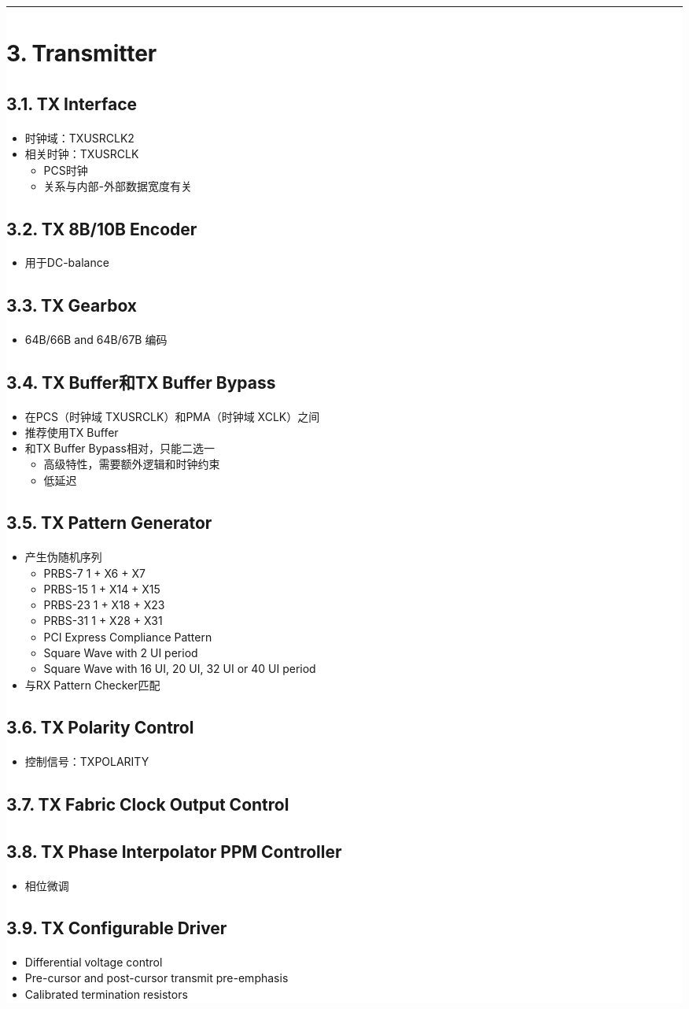 --------------------------------------------------------------------------------
# 3. Transmitter

## 3.1. TX Interface
* 时钟域：TXUSRCLK2
* 相关时钟：TXUSRCLK
    * PCS时钟
    * 关系与内部-外部数据宽度有关

## 3.2. TX 8B/10B Encoder
* 用于DC-balance

## 3.3. TX Gearbox
* 64B/66B and 64B/67B 编码

## 3.4. TX Buffer和TX Buffer Bypass
* 在PCS（时钟域 TXUSRCLK）和PMA（时钟域 XCLK）之间
* 推荐使用TX Buffer
* 和TX Buffer Bypass相对，只能二选一
    * 高级特性，需要额外逻辑和时钟约束
    * 低延迟

## 3.5. TX Pattern Generator
* 产生伪随机序列
    * PRBS-7 1 + X6 + X7
    * PRBS-15 1 + X14 + X15
    * PRBS-23 1 + X18 + X23
    * PRBS-31 1 + X28 + X31
    * PCI Express Compliance Pattern
    * Square Wave with 2 UI period
    * Square Wave with 16 UI, 20 UI, 32 UI or 40 UI period
* 与RX Pattern Checker匹配

## 3.6. TX Polarity Control
* 控制信号：TXPOLARITY

## 3.7. TX Fabric Clock Output Control

## 3.8. TX Phase Interpolator PPM Controller
* 相位微调

## 3.9. TX Configurable Driver
* Differential voltage control
* Pre-cursor and post-cursor transmit pre-emphasis
* Calibrated termination resistors
